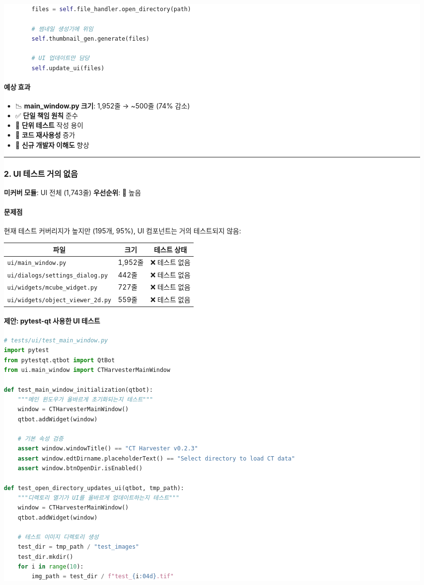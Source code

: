 ```python
        files = self.file_handler.open_directory(path)

        # 썸네일 생성기에 위임
        self.thumbnail_gen.generate(files)

        # UI 업데이트만 담당
        self.update_ui(files)
```

#### 예상 효과

- 📉 **main_window.py 크기**: 1,952줄 → ~500줄 (74% 감소)
- ✅ **단일 책임 원칙** 준수
- 🧪 **단위 테스트** 작성 용이
- 🔄 **코드 재사용성** 증가
- 👥 **신규 개발자 이해도** 향상

---

### 2. UI 테스트 거의 없음

**미커버 모듈**: UI 전체 (1,743줄)
**우선순위**: 🔴 높음

#### 문제점

현재 테스트 커버리지가 높지만 (195개, 95%), UI 컴포넌트는 거의 테스트되지 않음:

| 파일 | 크기 | 테스트 상태 |
|------|------|------------|
| `ui/main_window.py` | 1,952줄 | ❌ 테스트 없음 |
| `ui/dialogs/settings_dialog.py` | 442줄 | ❌ 테스트 없음 |
| `ui/widgets/mcube_widget.py` | 727줄 | ❌ 테스트 없음 |
| `ui/widgets/object_viewer_2d.py` | 559줄 | ❌ 테스트 없음 |

#### 제안: pytest-qt 사용한 UI 테스트

```python
# tests/ui/test_main_window.py
import pytest
from pytestqt.qtbot import QtBot
from ui.main_window import CTHarvesterMainWindow

def test_main_window_initialization(qtbot):
    """메인 윈도우가 올바르게 초기화되는지 테스트"""
    window = CTHarvesterMainWindow()
    qtbot.addWidget(window)

    # 기본 속성 검증
    assert window.windowTitle() == "CT Harvester v0.2.3"
    assert window.edtDirname.placeholderText() == "Select directory to load CT data"
    assert window.btnOpenDir.isEnabled()

def test_open_directory_updates_ui(qtbot, tmp_path):
    """디렉토리 열기가 UI를 올바르게 업데이트하는지 테스트"""
    window = CTHarvesterMainWindow()
    qtbot.addWidget(window)

    # 테스트 이미지 디렉토리 생성
    test_dir = tmp_path / "test_images"
    test_dir.mkdir()
    for i in range(10):
        img_path = test_dir / f"test_{i:04d}.tif"
```